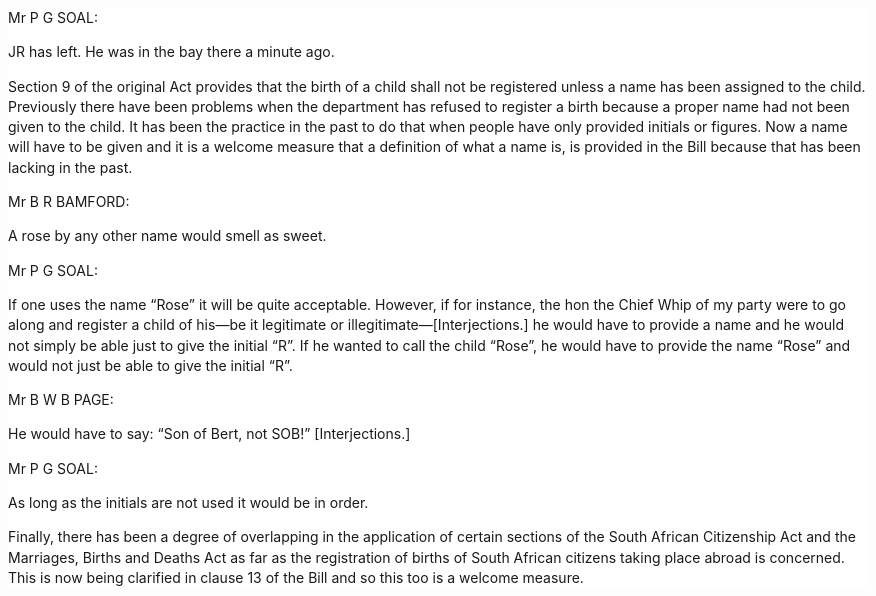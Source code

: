 </speech>

<speech by="#soal">

<from>Mr <person refersTo="hansard_za">P G SOAL</person>:</from>

<p>JR has left. He was in the bay there a minute ago.</p>

<p>Section 9 of the original Act provides that the birth of a child shall not be registered unless a name has been assigned to the child. Previously there have been problems when the department has refused to register a birth because a proper name had not been given to the child. It has been the practice in the past to do that when people have only provided initials or figures. Now a name will have to be given and it is a welcome measure that a definition of what a name is, is provided in the Bill because that has been lacking in the past.</p>

</speech>

<speech by="#bamford">

<from>Mr <person refersTo="hansard_za">B R BAMFORD</person>:</from>

<p>A rose by any other name would smell as sweet.</p>

</speech>

<speech by="#soal">

<from>Mr <person refersTo="hansard_za">P G SOAL</person>:</from>

<p>If one uses the name &#x201C;Rose&#x201D; it will be quite acceptable. However, if for instance, the hon the Chief Whip of my party were to go along and register a child of his&#x2014;be it legitimate or illegitimate&#x2014;[Interjections.] he would have to provide a name and he would not simply be able just to give the initial &#x201C;R&#x201D;. If he wanted to call the child &#x201C;Rose&#x201D;, he would have to provide the name &#x201C;Rose&#x201D; and would not just be able to give the initial &#x201C;R&#x201D;.</p>

</speech>

<speech by="#page">

<from><span class="col_2631-2632" refersTo="page_0187"/>Mr <person refersTo="hansard_za">B W B PAGE</person>:</from>

<p>He would have to say: &#x201C;Son of Bert, not SOB!&#x201D; [Interjections.]</p>

</speech>

<speech by="#soal">

<from>Mr <person refersTo="hansard_za">P G SOAL</person>:</from>

<p>As long as the initials are not used it would be in order.</p>

<p>Finally, there has been a degree of overlapping in the application of certain sections of the South African Citizenship Act and the Marriages, Births and Deaths Act as far as the registration of births of South African citizens taking place abroad is concerned. This is now being clarified in clause 13 of the Bill and so this too is a welcome measure.</p>

</speech>

<speech by="#bamford">
